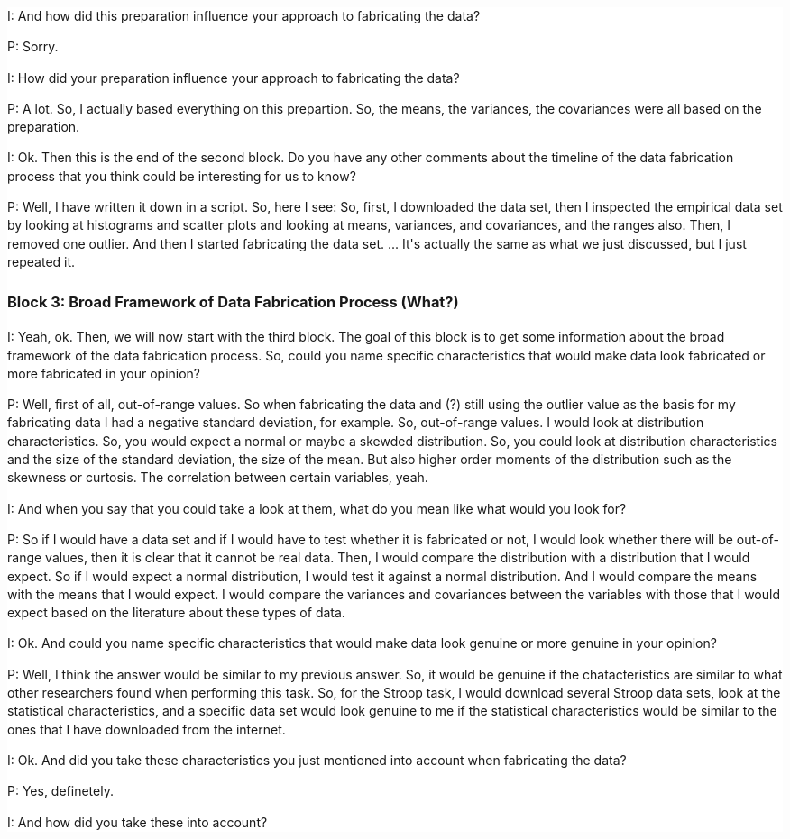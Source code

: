 I: And how did this preparation influence your approach to fabricating the data? 

P: Sorry.

I: How did your preparation influence your approach to fabricating the data?

P: A lot. So, I actually based everything on this prepartion. So, the means, the variances, the covariances were all based on the preparation.

I: Ok. Then this is the end of the second block. Do you have any other comments about the timeline of the data fabrication process that you think could be interesting for us to know? 

P: Well, I have written it down in a script. So, here I see: So, first, I downloaded the data set, then I inspected the empirical data set by looking at histograms and scatter plots and looking at means, variances, and covariances, and the ranges also. Then, I removed one outlier. And then I started fabricating the data set. ... It's actually the same as what we just discussed, but I just repeated it.


### Block 3: Broad Framework of Data Fabrication Process (What?)

I: Yeah, ok. Then, we will now start with the third block. The goal of this block is to get some information about the broad framework of the data fabrication process. So, could you name specific characteristics that would make data look fabricated or more fabricated in your opinion?

P: Well, first of all, out-of-range values. So when fabricating the data and (?) still using the outlier value as the basis for my fabricating data I had a negative standard deviation, for example. So, out-of-range values. I would look at distribution characteristics. So, you would expect a normal or maybe a skewded distribution. So, you could look at distribution characteristics and the size of the standard deviation, the size of the mean. But also higher order moments of the distribution such as the skewness or curtosis. The correlation between certain variables, yeah.

I: And when you say that you could take a look at them, what do you mean like what would you look for?

P: So if I would have a data set and if I would have to test whether it is fabricated or not, I would look whether there will be out-of-range values, then it is clear that it cannot be real data. Then, I would compare the distribution with a distribution that I would expect. So if I would expect a normal distribution, I would test it against a normal distribution. And I would compare the means with the means that I would expect. I would compare the variances and covariances between the variables with those that I would expect based on the literature about these types of data.

I: Ok. And could you name specific characteristics that would make data look genuine or more genuine in your opinion?

P: Well, I think the answer would be similar to my previous answer. So, it would be genuine if the chatacteristics are similar to what other researchers found when performing this task. So, for the Stroop task, I would download several Stroop data sets, look at the statistical characteristics, and a specific data set would look genuine to me if the statistical characteristics would be similar to the ones that I have downloaded from the internet.

I: Ok. And did you take these characteristics you just mentioned into account when fabricating the data?

P: Yes, definetely.

I: And how did you take these into account?

